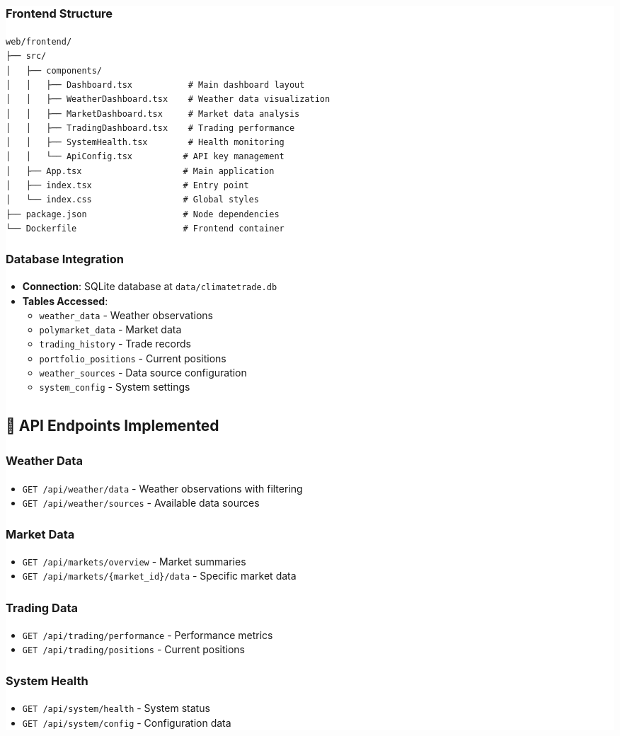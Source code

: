 ### Frontend Structure

```
web/frontend/
├── src/
│   ├── components/
│   │   ├── Dashboard.tsx           # Main dashboard layout
│   │   ├── WeatherDashboard.tsx    # Weather data visualization
│   │   ├── MarketDashboard.tsx     # Market data analysis
│   │   ├── TradingDashboard.tsx    # Trading performance
│   │   ├── SystemHealth.tsx        # Health monitoring
│   │   └── ApiConfig.tsx          # API key management
│   ├── App.tsx                    # Main application
│   ├── index.tsx                  # Entry point
│   └── index.css                  # Global styles
├── package.json                   # Node dependencies
└── Dockerfile                     # Frontend container
```

### Database Integration

- **Connection**: SQLite database at `data/climatetrade.db`
- **Tables Accessed**:
  - `weather_data` - Weather observations
  - `polymarket_data` - Market data
  - `trading_history` - Trade records
  - `portfolio_positions` - Current positions
  - `weather_sources` - Data source configuration
  - `system_config` - System settings

## 🔧 API Endpoints Implemented

### Weather Data

- `GET /api/weather/data` - Weather observations with filtering
- `GET /api/weather/sources` - Available data sources

### Market Data

- `GET /api/markets/overview` - Market summaries
- `GET /api/markets/{market_id}/data` - Specific market data

### Trading Data

- `GET /api/trading/performance` - Performance metrics
- `GET /api/trading/positions` - Current positions

### System Health

- `GET /api/system/health` - System status
- `GET /api/system/config` - Configuration data
